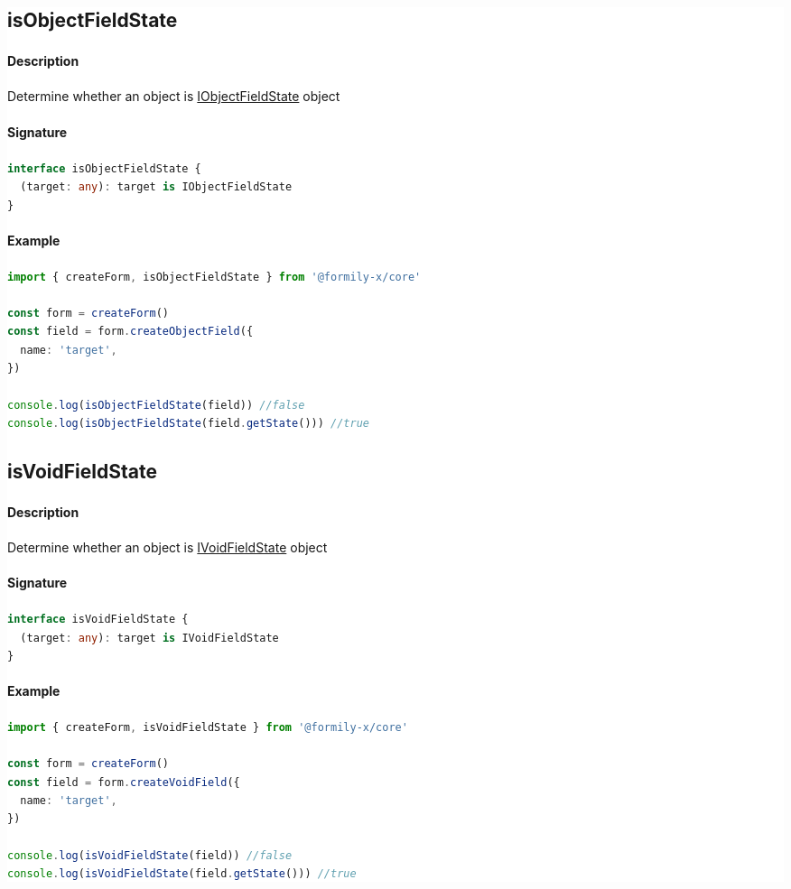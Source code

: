 ## isObjectFieldState

#### Description

Determine whether an object is [IObjectFieldState](/api/models/object-field#iobjectfieldstate) object

#### Signature

```ts
interface isObjectFieldState {
  (target: any): target is IObjectFieldState
}
```

#### Example

```ts
import { createForm, isObjectFieldState } from '@formily-x/core'

const form = createForm()
const field = form.createObjectField({
  name: 'target',
})

console.log(isObjectFieldState(field)) //false
console.log(isObjectFieldState(field.getState())) //true
```

## isVoidFieldState

#### Description

Determine whether an object is [IVoidFieldState](/api/models/void-field#ivoidfieldstate) object

#### Signature

```ts
interface isVoidFieldState {
  (target: any): target is IVoidFieldState
}
```

#### Example

```ts
import { createForm, isVoidFieldState } from '@formily-x/core'

const form = createForm()
const field = form.createVoidField({
  name: 'target',
})

console.log(isVoidFieldState(field)) //false
console.log(isVoidFieldState(field.getState())) //true
```
